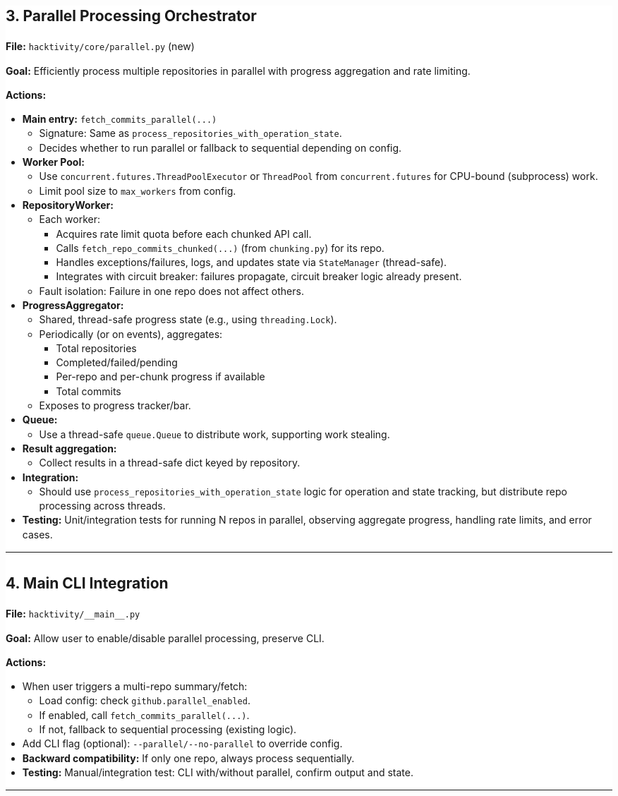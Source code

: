 
## 3. Parallel Processing Orchestrator

**File:** `hacktivity/core/parallel.py` (new)

**Goal:** Efficiently process multiple repositories in parallel with progress aggregation and rate limiting.

**Actions:**

- **Main entry:** `fetch_commits_parallel(...)`
    - Signature: Same as `process_repositories_with_operation_state`.
    - Decides whether to run parallel or fallback to sequential depending on config.
- **Worker Pool:**
    - Use `concurrent.futures.ThreadPoolExecutor` or `ThreadPool` from `concurrent.futures` for CPU-bound (subprocess) work.
    - Limit pool size to `max_workers` from config.
- **RepositoryWorker:**
    - Each worker:
        - Acquires rate limit quota before each chunked API call.
        - Calls `fetch_repo_commits_chunked(...)` (from `chunking.py`) for its repo.
        - Handles exceptions/failures, logs, and updates state via `StateManager` (thread-safe).
        - Integrates with circuit breaker: failures propagate, circuit breaker logic already present.
    - Fault isolation: Failure in one repo does not affect others.
- **ProgressAggregator:**
    - Shared, thread-safe progress state (e.g., using `threading.Lock`).
    - Periodically (or on events), aggregates:
        - Total repositories
        - Completed/failed/pending
        - Per-repo and per-chunk progress if available
        - Total commits
    - Exposes to progress tracker/bar.
- **Queue:**
    - Use a thread-safe `queue.Queue` to distribute work, supporting work stealing.
- **Result aggregation:**
    - Collect results in a thread-safe dict keyed by repository.
- **Integration:**
    - Should use `process_repositories_with_operation_state` logic for operation and state tracking, but distribute repo processing across threads.
- **Testing:** Unit/integration tests for running N repos in parallel, observing aggregate progress, handling rate limits, and error cases.

---

## 4. Main CLI Integration

**File:** `hacktivity/__main__.py`

**Goal:** Allow user to enable/disable parallel processing, preserve CLI.

**Actions:**

- When user triggers a multi-repo summary/fetch:
    - Load config: check `github.parallel_enabled`.
    - If enabled, call `fetch_commits_parallel(...)`.
    - If not, fallback to sequential processing (existing logic).
- Add CLI flag (optional): `--parallel/--no-parallel` to override config.
- **Backward compatibility:** If only one repo, always process sequentially.
- **Testing:** Manual/integration test: CLI with/without parallel, confirm output and state.

---